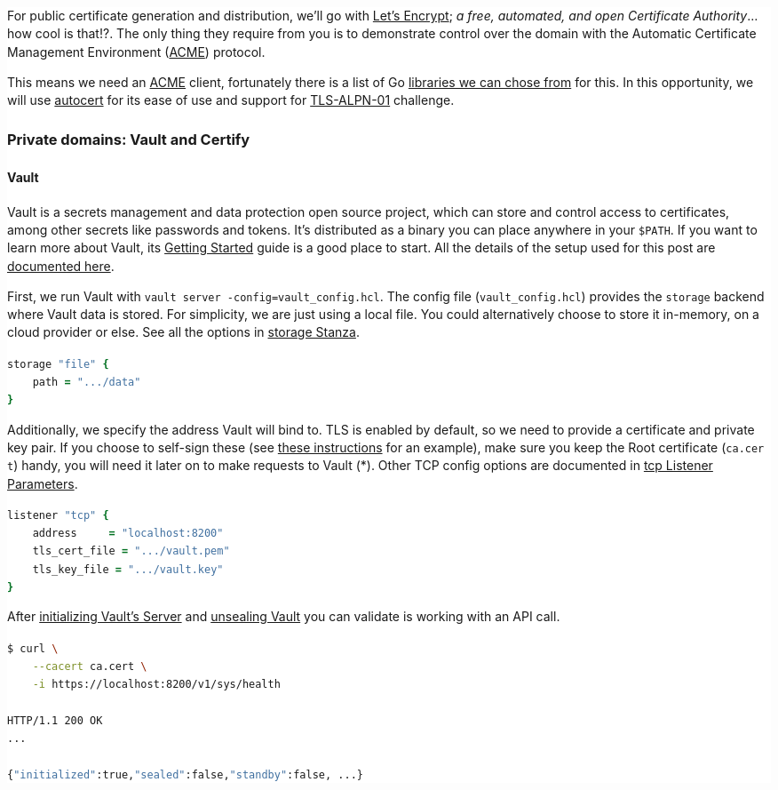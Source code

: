 For public certificate generation and distribution, we’ll go with [Let’s Encrypt](https://letsencrypt.org/about/); *a free, automated, and open Certificate Authority*… how cool is that!?. The only thing they require from you is to demonstrate control over the domain with the Automatic Certificate Management Environment ([ACME](https://tools.ietf.org/html/rfc8555)) protocol.

This means we need an [ACME](https://tools.ietf.org/html/rfc8555) client, fortunately there is a list of Go [libraries we can chose from](https://letsencrypt.org/docs/client-options/) for this. In this opportunity, we will use [autocert](https://godoc.org/golang.org/x/crypto/acme/autocert) for its ease of use and support for [TLS-ALPN-01](https://tools.ietf.org/html/draft-ietf-acme-tls-alpn-05) challenge.

### Private domains: Vault and Certify

#### Vault

Vault is a secrets management and data protection open source project, which can store and control access to certificates, among other secrets like passwords and tokens. It’s distributed as a binary you can place anywhere in your `$PATH`. If you want to learn more about Vault, its [Getting Started](https://learn.hashicorp.com/vault/) guide is a good place to start. All the details of the setup used for this post are [documented here](https://github.com/nleiva/grpc-tls/blob/master/vault-cert.md#vault).

First, we run Vault with `vault server -config=vault_config.hcl`. The config file (`vault_config.hcl`) provides the `storage` backend where Vault data is stored. For simplicity, we are just using a local file. You could alternatively choose to store it in-memory, on a cloud provider or else. See all the options in [storage Stanza](https://www.vaultproject.io/docs/configuration/storage/index.html).

```ruby
storage "file" {
    path = ".../data"
}
```

Additionally, we specify the address Vault will bind to. TLS is enabled by default, so we need to provide a certificate and private key pair. If you choose to self-sign these (see [these instructions](https://github.com/nleiva/grpc-tls#generating-tsl-certificates) for an example), make sure you keep the Root certificate (`ca.cert`) handy, you will need it later on to make requests to Vault (*). Other TCP config options are documented in [tcp Listener Parameters](https://www.vaultproject.io/docs/configuration/listener/tcp.html#tcp-listener-parameters).

```ruby
listener "tcp" {
    address     = "localhost:8200"
    tls_cert_file = ".../vault.pem"
    tls_key_file = ".../vault.key"
}
```

After [initializing Vault’s Server](https://github.com/nleiva/grpc-tls/blob/master/vault-cert.md#initialize-the-server) and [unsealing Vault](https://github.com/nleiva/grpc-tls/blob/master/vault-cert.md#unseal-the-vault) you can validate is working with an API call.

```bash
$ curl \
    --cacert ca.cert \
    -i https://localhost:8200/v1/sys/health

HTTP/1.1 200 OK
...

{"initialized":true,"sealed":false,"standby":false, ...}
```

